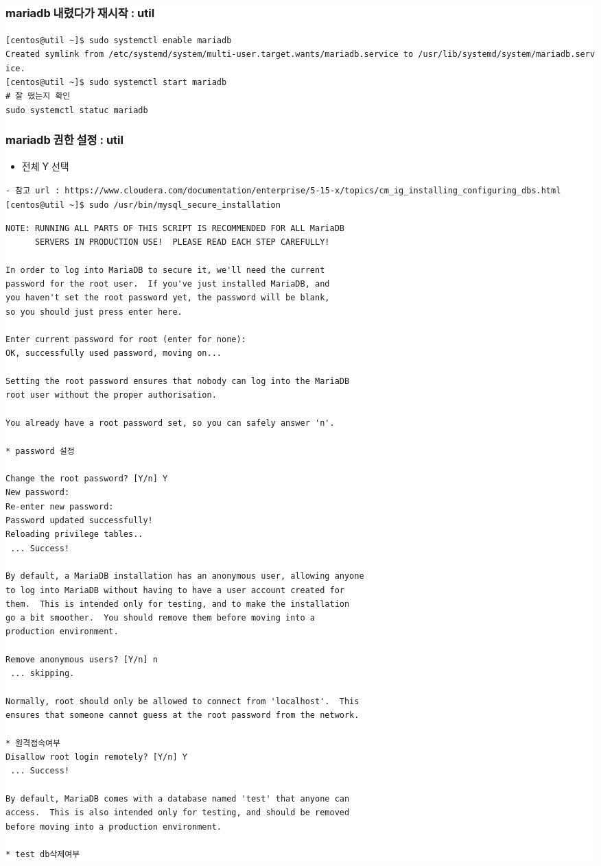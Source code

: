 ### mariadb 내렸다가 재시작 : util
```
[centos@util ~]$ sudo systemctl enable mariadb
Created symlink from /etc/systemd/system/multi-user.target.wants/mariadb.service to /usr/lib/systemd/system/mariadb.service.
[centos@util ~]$ sudo systemctl start mariadb
# 잘 떴는지 확인
sudo systemctl statuc mariadb
```

### mariadb 권한 설정 : util
* 전체 Y 선택
```
- 참고 url : https://www.cloudera.com/documentation/enterprise/5-15-x/topics/cm_ig_installing_configuring_dbs.html
[centos@util ~]$ sudo /usr/bin/mysql_secure_installation
```
```
NOTE: RUNNING ALL PARTS OF THIS SCRIPT IS RECOMMENDED FOR ALL MariaDB
      SERVERS IN PRODUCTION USE!  PLEASE READ EACH STEP CAREFULLY!

In order to log into MariaDB to secure it, we'll need the current
password for the root user.  If you've just installed MariaDB, and
you haven't set the root password yet, the password will be blank,
so you should just press enter here.

Enter current password for root (enter for none):
OK, successfully used password, moving on...

Setting the root password ensures that nobody can log into the MariaDB
root user without the proper authorisation.

You already have a root password set, so you can safely answer 'n'.

* password 설정

Change the root password? [Y/n] Y
New password:
Re-enter new password:
Password updated successfully!
Reloading privilege tables..
 ... Success!

By default, a MariaDB installation has an anonymous user, allowing anyone
to log into MariaDB without having to have a user account created for
them.  This is intended only for testing, and to make the installation
go a bit smoother.  You should remove them before moving into a
production environment.

Remove anonymous users? [Y/n] n
 ... skipping.

Normally, root should only be allowed to connect from 'localhost'.  This
ensures that someone cannot guess at the root password from the network.

* 원격접속여부
Disallow root login remotely? [Y/n] Y
 ... Success!

By default, MariaDB comes with a database named 'test' that anyone can
access.  This is also intended only for testing, and should be removed
before moving into a production environment.

* test db삭제여부
```